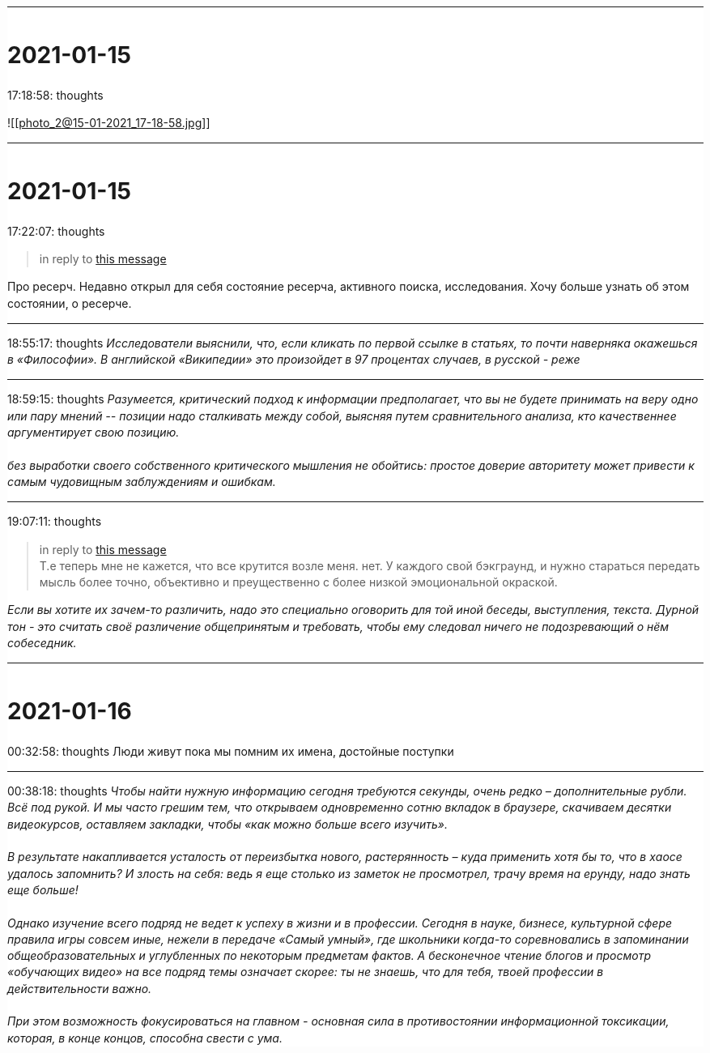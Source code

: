  --- 
# 2021-01-15
17:18:58: thoughts

![[photo_2@15-01-2021_17-18-58.jpg]]

 --- 
# 2021-01-15
17:22:07: thoughts
> in reply to <a href="#101">this message</a><br>

Про ресерч. Недавно открыл для себя состояние ресерча, активного поиска, исследования. Хочу больше узнать об этом состоянии, о ресерче.

 --- 
18:55:17: thoughts
_Исследователи выяснили, что, если кликать по первой ссылке в статьях, то почти наверняка окажешься в «Философии». В английской «Википедии» это произойдет в 97 процентах случаев, в русской - реже_

 --- 
18:59:15: thoughts
_Разумеется, критический подход к информации предполагает, что вы не будете принимать на веру одно или пару мнений -- позиции надо сталкивать между собой, выясняя путем сравнительного анализа, кто качественнее аргументирует свою позицию.<br />
<br />
без выработки своего собственного критического мышления не обойтись: простое доверие авторитету может привести к самым чудовищным заблуждениям и ошибкам._

 --- 
19:07:11: thoughts
> in reply to <a href="#87">this message</a><br>Т.е теперь мне не кажется, что все крутится возле меня. нет. У каждого свой бэкграунд, и нужно стараться передать мысль более точно, объективно и преущественно с более низкой эмоциональной окраской.

_Если вы хотите их зачем-то различить, надо это специально оговорить для той иной беседы, выступления, текста. Дурной тон - это считать своё различение общепринятым и требовать, чтобы ему следовал ничего не подозревающий о нём собеседник._

 --- 
# 2021-01-16
00:32:58: thoughts
Люди живут пока мы помним их имена, достойные поступки

 --- 
00:38:18: thoughts
_Чтобы найти нужную информацию сегодня требуются секунды, очень редко – дополнительные рубли. Всё под рукой. И мы часто грешим тем, что открываем одновременно сотню вкладок в браузере, скачиваем десятки видеокурсов, оставляем закладки, чтобы «как можно больше всего изучить».<br />
<br />
В результате накапливается усталость от переизбытка нового, растерянность – куда применить хотя бы то, что в хаосе удалось запомнить? И злость на себя: ведь я еще столько из заметок не просмотрел, трачу время на ерунду, надо знать еще больше!<br />
<br />
Однако изучение всего подряд не ведет к успеху в жизни и в профессии. Сегодня в науке, бизнесе, культурной сфере правила игры совсем иные, нежели в передаче «Самый умный», где школьники когда-то соревновались в запоминании общеобразовательных и углубленных по некоторым предметам фактов. А бесконечное чтение блогов и просмотр «обучающих видео» на все подряд темы означает скорее: ты не знаешь, что для тебя, твоей профессии в действительности важно.<br />
<br />
При этом возможность фокусироваться на главном - основная сила в противостоянии информационной токсикации, которая, в конце концов, способна свести с ума._